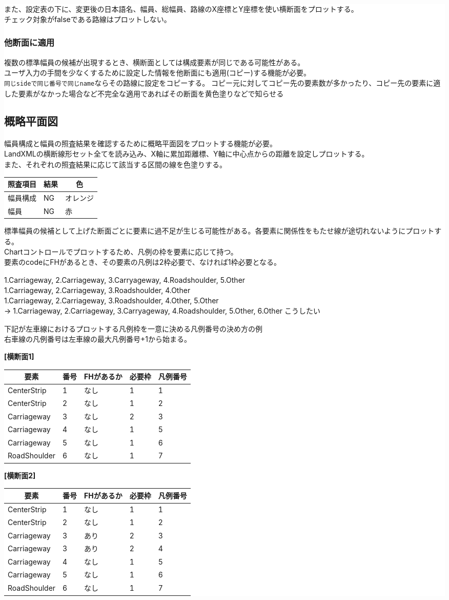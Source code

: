 また、設定表の下に、変更後の日本語名、幅員、総幅員、路線のX座標とY座標を使い横断面をプロットする。  
チェック対象がfalseである路線はプロットしない。  

### 他断面に適用
複数の標準幅員の候補が出現するとき、横断面としては構成要素が同じである可能性がある。  
ユーザ入力の手間を少なくするために設定した情報を他断面にも適用(コピー)する機能が必要。  
`同じsideで同じ番号で同じname`ならその路線に設定をコピーする。
コピー元に対してコピー先の要素数が多かったり、コピー先の要素に適した要素がなかった場合など不完全な適用であればその断面を黄色塗りなどで知らせる

## 概略平面図
幅員構成と幅員の照査結果を確認するために概略平面図をプロットする機能が必要。  
LandXMLの横断線形セット全てを読み込み、X軸に累加距離標、Y軸に中心点からの距離を設定しプロットする。  
また、それぞれの照査結果に応じて該当する区間の線を色塗りする。  

|照査項目|結果|色|
|--|--|--|
|幅員構成|NG|オレンジ|
|幅員|NG|赤|

標準幅員の候補として上げた断面ごとに要素に過不足が生じる可能性がある。各要素に関係性をもたせ線が途切れないようにプロットする。  
Chartコントロールでプロットするため、凡例の枠を要素に応じて持つ。  
要素のcodeにFHがあるとき、その要素の凡例は2枠必要で、なければ1枠必要となる。  

1.Carriageway, 2.Carriageway, 3.Carryageway, 4.Roadshoulder, 5.Other  
1.Carriageway, 2.Carriageway, 3.Roadshoulder, 4.Other  
1.Carriageway, 2.Carriageway, 3.Roadshoulder, 4.Other, 5.Other  
-> 1.Carriageway, 2.Carriageway, 3.Carryageway, 4.Roadshoulder, 5.Other, 6.Other こうしたい  

下記が左車線におけるプロットする凡例枠を一意に決める凡例番号の決め方の例  
右車線の凡例番号は左車線の最大凡例番号+1から始まる。  

**[横断面1]**

|要素|番号|FHがあるか|必要枠|凡例番号|
|--|--|--|--|--|
|CenterStrip|1|なし|1|1|
|CenterStrip|2|なし|1|2|
|Carriageway|3|なし|2|3|
|Carriageway|4|なし|1|5|
|Carriageway|5|なし|1|6|
|RoadShoulder|6|なし|1|7|

**[横断面2]**

|要素|番号|FHがあるか|必要枠|凡例番号|
|--|--|--|--|--|
|CenterStrip|1|なし|1|1|
|CenterStrip|2|なし|1|2|
|Carriageway|3|あり|2|3|
|Carriageway|3|あり|2|4|
|Carriageway|4|なし|1|5|
|Carriageway|5|なし|1|6|
|RoadShoulder|6|なし|1|7|
